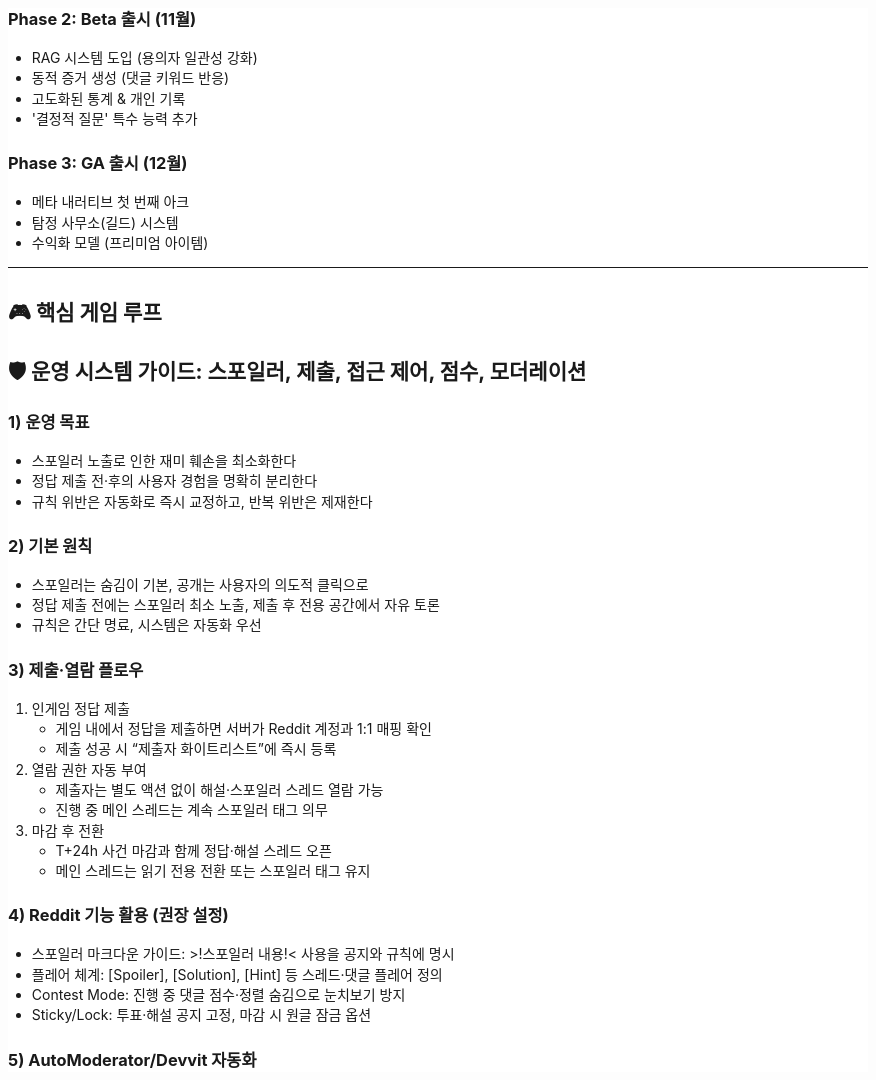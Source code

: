 ### Phase 2: Beta 출시 (11월)

- RAG 시스템 도입 (용의자 일관성 강화)
- 동적 증거 생성 (댓글 키워드 반응)
- 고도화된 통계 & 개인 기록
- '결정적 질문' 특수 능력 추가

### Phase 3: GA 출시 (12월)

- 메타 내러티브 첫 번째 아크
- 탐정 사무소(길드) 시스템
- 수익화 모델 (프리미엄 아이템)

---

## 🎮 핵심 게임 루프

## 🛡️ 운영 시스템 가이드: 스포일러, 제출, 접근 제어, 점수, 모더레이션

### 1) 운영 목표

- 스포일러 노출로 인한 재미 훼손을 최소화한다
- 정답 제출 전·후의 사용자 경험을 명확히 분리한다
- 규칙 위반은 자동화로 즉시 교정하고, 반복 위반은 제재한다

### 2) 기본 원칙

- 스포일러는 숨김이 기본, 공개는 사용자의 의도적 클릭으로
- 정답 제출 전에는 스포일러 최소 노출, 제출 후 전용 공간에서 자유 토론
- 규칙은 간단 명료, 시스템은 자동화 우선

### 3) 제출·열람 플로우

1. 인게임 정답 제출
    - 게임 내에서 정답을 제출하면 서버가 Reddit 계정과 1:1 매핑 확인
    - 제출 성공 시 “제출자 화이트리스트”에 즉시 등록
2. 열람 권한 자동 부여
    - 제출자는 별도 액션 없이 해설·스포일러 스레드 열람 가능
    - 진행 중 메인 스레드는 계속 스포일러 태그 의무
3. 마감 후 전환
    - T+24h 사건 마감과 함께 정답·해설 스레드 오픈
    - 메인 스레드는 읽기 전용 전환 또는 스포일러 태그 유지

### 4) Reddit 기능 활용 (권장 설정)

- 스포일러 마크다운 가이드: >!스포일러 내용!< 사용을 공지와 규칙에 명시
- 플레어 체계: [Spoiler], [Solution], [Hint] 등 스레드·댓글 플레어 정의
- Contest Mode: 진행 중 댓글 점수·정렬 숨김으로 눈치보기 방지
- Sticky/Lock: 투표·해설 공지 고정, 마감 시 원글 잠금 옵션

### 5) AutoModerator/Devvit 자동화
